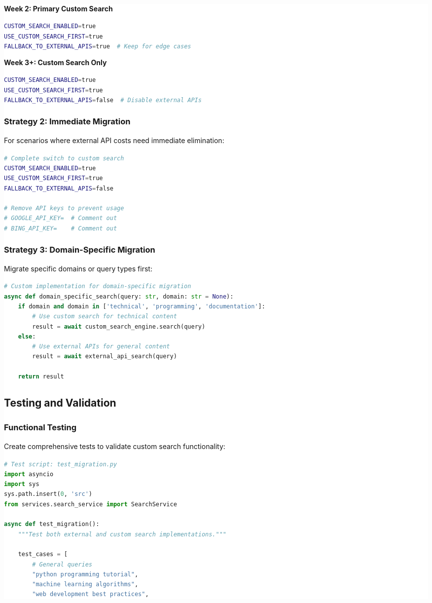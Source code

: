 **Week 2: Primary Custom Search**
```bash
CUSTOM_SEARCH_ENABLED=true
USE_CUSTOM_SEARCH_FIRST=true
FALLBACK_TO_EXTERNAL_APIS=true  # Keep for edge cases
```

**Week 3+: Custom Search Only**
```bash
CUSTOM_SEARCH_ENABLED=true
USE_CUSTOM_SEARCH_FIRST=true
FALLBACK_TO_EXTERNAL_APIS=false  # Disable external APIs
```

### Strategy 2: Immediate Migration

For scenarios where external API costs need immediate elimination:

```bash
# Complete switch to custom search
CUSTOM_SEARCH_ENABLED=true
USE_CUSTOM_SEARCH_FIRST=true
FALLBACK_TO_EXTERNAL_APIS=false

# Remove API keys to prevent usage
# GOOGLE_API_KEY=  # Comment out
# BING_API_KEY=    # Comment out
```

### Strategy 3: Domain-Specific Migration

Migrate specific domains or query types first:

```python
# Custom implementation for domain-specific migration
async def domain_specific_search(query: str, domain: str = None):
    if domain and domain in ['technical', 'programming', 'documentation']:
        # Use custom search for technical content
        result = await custom_search_engine.search(query)
    else:
        # Use external APIs for general content
        result = await external_api_search(query)
    
    return result
```

## Testing and Validation

### Functional Testing

Create comprehensive tests to validate custom search functionality:

```python
# Test script: test_migration.py
import asyncio
import sys
sys.path.insert(0, 'src')
from services.search_service import SearchService

async def test_migration():
    """Test both external and custom search implementations."""
    
    test_cases = [
        # General queries
        "python programming tutorial",
        "machine learning algorithms", 
        "web development best practices",
```